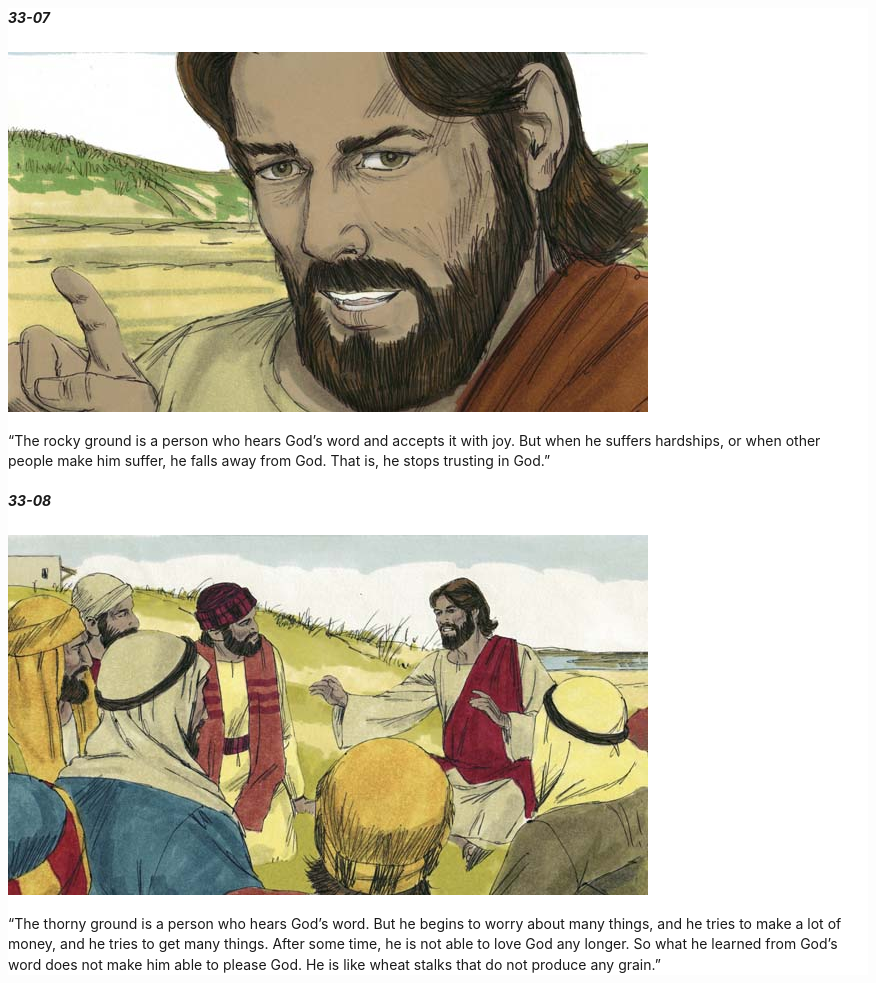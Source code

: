 ##### 33-07

![](.\assets\images\image393.jpeg)

“The rocky ground is a person who hears God’s word and accepts it with joy. But when he suffers hardships, or when other people make him suffer, he falls away from God. That is, he stops trusting in God.”

##### 33-08

![](.\assets\images\image394.jpeg)

“The thorny ground is a person who hears God’s word. But he begins to worry about many things, and he tries to make a lot of money, and he tries to get many things. After some time, he is not able to love God any longer. So what he learned from God’s word does not make him able to please God. He is like wheat stalks that do not produce any grain.”
